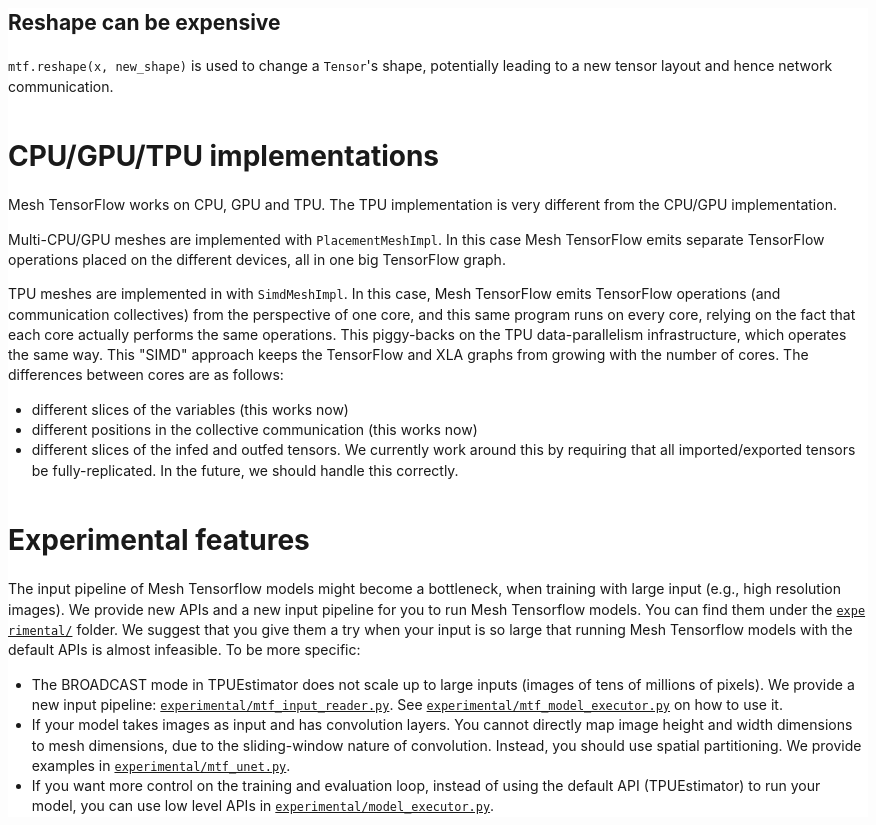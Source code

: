 ## Reshape can be expensive

`mtf.reshape(x, new_shape)` is used to change a `Tensor`'s shape, potentially
leading to a new tensor layout and hence network communication.

# CPU/GPU/TPU implementations

Mesh TensorFlow works on CPU, GPU and TPU.  The TPU implementation is very
different from the CPU/GPU implementation.

Multi-CPU/GPU meshes are implemented with `PlacementMeshImpl`.  In this case
Mesh TensorFlow emits separate TensorFlow operations placed on the different
devices, all in one big TensorFlow graph.

TPU meshes are implemented in with `SimdMeshImpl`.  In this case,
Mesh TensorFlow emits TensorFlow operations (and communication collectives) from
the perspective of one core, and this same program runs on every core, relying
on the fact that each core actually performs the same operations.  This
piggy-backs on the TPU data-parallelism infrastructure, which operates the same
way.  This "SIMD" approach keeps the TensorFlow and XLA graphs from growing with
the number of cores.  The differences between cores are as follows:

* different slices of the variables (this works now)
* different positions in the collective communication (this works now)
* different slices of the infed and outfed tensors.  We currently work around
  this by requiring that all imported/exported tensors be fully-replicated.  In
  the future, we should handle this correctly.

# Experimental features

The input pipeline of Mesh Tensorflow models might become a bottleneck, when
training with large input (e.g., high resolution images). We provide new APIs
and a new input pipeline for you to run Mesh Tensorflow models. You can find
them under the [`experimental/`](https://github.com/tensorflow/mesh/blob/master/mesh_tensorflow/experimental/)
folder. We suggest that you give them a try when your input is so large that
running Mesh Tensorflow models with the default APIs is almost infeasible.
To be more specific:

* The BROADCAST mode in TPUEstimator does not scale up to large inputs (images
  of tens of millions of pixels). We provide a new input pipeline:
  [`experimental/mtf_input_reader.py`](https://github.com/tensorflow/mesh/blob/master/mesh_tensorflow/experimental/mtf_input_reader.py).
  See [`experimental/mtf_model_executor.py`](https://github.com/tensorflow/mesh/blob/master/mesh_tensorflow/experimental/mtf_model_executor.py)
  on how to use it.
* If your model takes images as input and has convolution layers. You cannot
  directly map image height and width dimensions to mesh dimensions, due to the
  sliding-window nature of convolution. Instead, you should use spatial
  partitioning. We provide examples in
  [`experimental/mtf_unet.py`](https://github.com/tensorflow/mesh/blob/master/mesh_tensorflow/experimental/mtf_unet.py).
* If you want more control on the training and evaluation loop, instead of using
  the default API (TPUEstimator) to run your model, you can use low level APIs
  in [`experimental/model_executor.py`](https://github.com/tensorflow/mesh/blob/master/mesh_tensorflow/experimental/mtf_model_executor.py).
